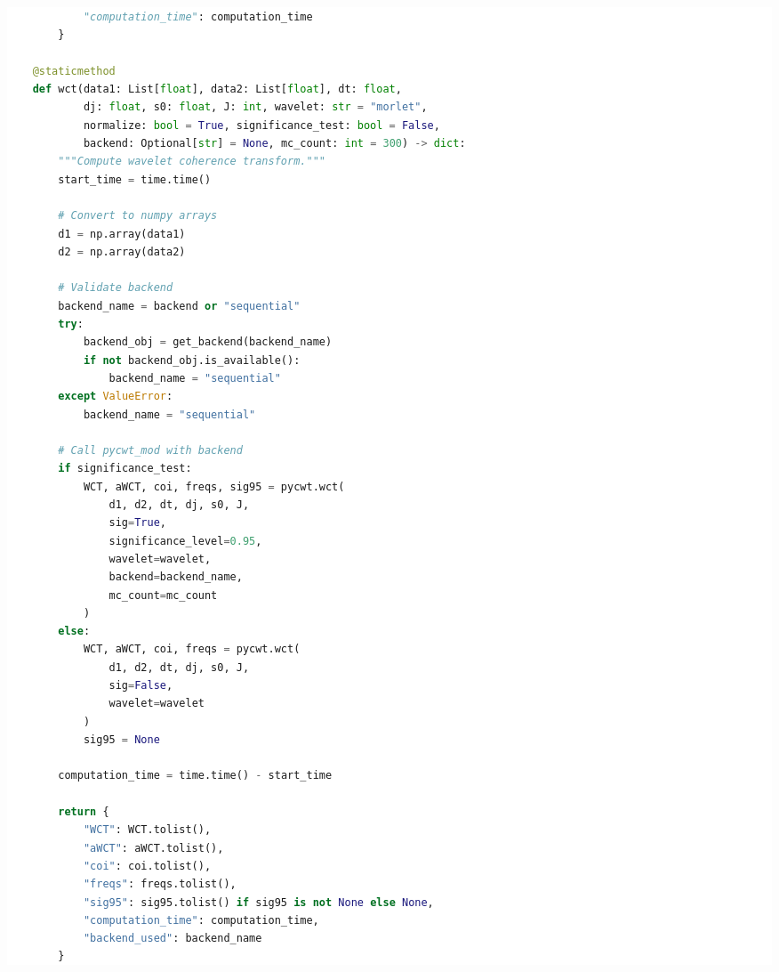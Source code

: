```python
            "computation_time": computation_time
        }
    
    @staticmethod
    def wct(data1: List[float], data2: List[float], dt: float, 
            dj: float, s0: float, J: int, wavelet: str = "morlet",
            normalize: bool = True, significance_test: bool = False,
            backend: Optional[str] = None, mc_count: int = 300) -> dict:
        """Compute wavelet coherence transform."""
        start_time = time.time()
        
        # Convert to numpy arrays
        d1 = np.array(data1)
        d2 = np.array(data2)
        
        # Validate backend
        backend_name = backend or "sequential"
        try:
            backend_obj = get_backend(backend_name)
            if not backend_obj.is_available():
                backend_name = "sequential"
        except ValueError:
            backend_name = "sequential"
        
        # Call pycwt_mod with backend
        if significance_test:
            WCT, aWCT, coi, freqs, sig95 = pycwt.wct(
                d1, d2, dt, dj, s0, J,
                sig=True,
                significance_level=0.95,
                wavelet=wavelet,
                backend=backend_name,
                mc_count=mc_count
            )
        else:
            WCT, aWCT, coi, freqs = pycwt.wct(
                d1, d2, dt, dj, s0, J,
                sig=False,
                wavelet=wavelet
            )
            sig95 = None
        
        computation_time = time.time() - start_time
        
        return {
            "WCT": WCT.tolist(),
            "aWCT": aWCT.tolist(),
            "coi": coi.tolist(),
            "freqs": freqs.tolist(),
            "sig95": sig95.tolist() if sig95 is not None else None,
            "computation_time": computation_time,
            "backend_used": backend_name
        }
```
